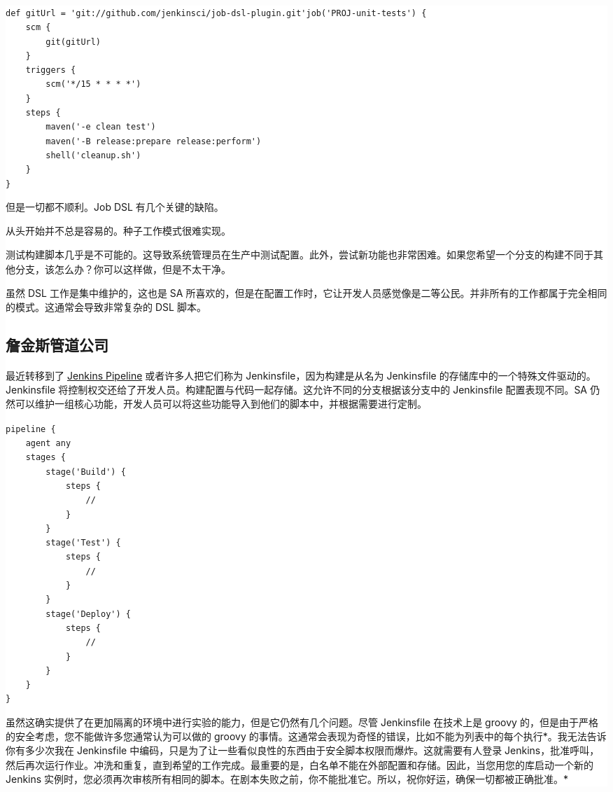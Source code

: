 ```
def gitUrl = 'git://github.com/jenkinsci/job-dsl-plugin.git'job('PROJ-unit-tests') {
    scm {
        git(gitUrl)
    }
    triggers {
        scm('*/15 * * * *')
    }
    steps {
        maven('-e clean test')
        maven('-B release:prepare release:perform')
        shell('cleanup.sh')
    }
}
```

但是一切都不顺利。Job DSL 有几个关键的缺陷。

从头开始并不总是容易的。种子工作模式很难实现。

测试构建脚本几乎是不可能的。这导致系统管理员在生产中测试配置。此外，尝试新功能也非常困难。如果您希望一个分支的构建不同于其他分支，该怎么办？你可以这样做，但是不太干净。

虽然 DSL 工作是集中维护的，这也是 SA 所喜欢的，但是在配置工作时，它让开发人员感觉像是二等公民。并非所有的工作都属于完全相同的模式。这通常会导致非常复杂的 DSL 脚本。

## 詹金斯管道公司

最近转移到了 [Jenkins Pipeline](https://jenkins.io/doc/book/pipeline/jenkinsfile/) 或者许多人把它们称为 Jenkinsfile，因为构建是从名为 Jenkinsfile 的存储库中的一个特殊文件驱动的。Jenkinsfile 将控制权交还给了开发人员。构建配置与代码一起存储。这允许不同的分支根据该分支中的 Jenkinsfile 配置表现不同。SA 仍然可以维护一组核心功能，开发人员可以将这些功能导入到他们的脚本中，并根据需要进行定制。

```
pipeline {
    agent any 
    stages {
        stage('Build') { 
            steps {
                // 
            }
        }
        stage('Test') { 
            steps {
                // 
            }
        }
        stage('Deploy') { 
            steps {
                // 
            }
        }
    }
}
```

虽然这确实提供了在更加隔离的环境中进行实验的能力，但是它仍然有几个问题。尽管 Jenkinsfile 在技术上是 groovy 的，但是由于严格的安全考虑，您不能做许多您通常认为可以做的 groovy 的事情。这通常会表现为奇怪的错误，比如不能为列表中的每个执行*。我无法告诉你有多少次我在 Jenkinsfile 中编码，只是为了让一些看似良性的东西由于安全脚本权限而爆炸。这就需要有人登录 Jenkins，批准呼叫，然后再次运行作业。冲洗和重复，直到希望的工作完成。最重要的是，白名单不能在外部配置和存储。因此，当您用您的库启动一个新的 Jenkins 实例时，您必须再次审核所有相同的脚本。在剧本失败之前，你不能批准它。所以，祝你好运，确保一切都被正确批准。*
